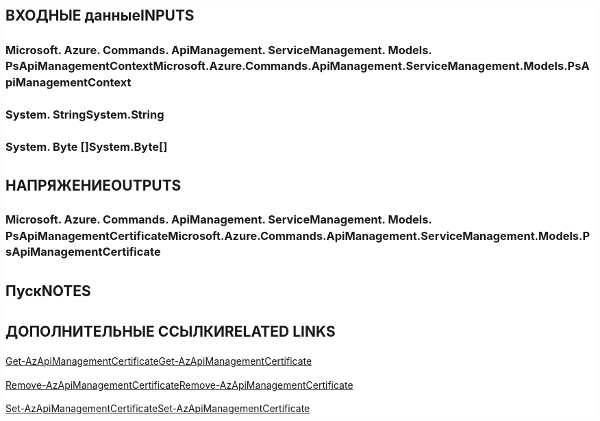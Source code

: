 ## <span data-ttu-id="413d8-135">ВХОДНЫЕ данные</span><span class="sxs-lookup"><span data-stu-id="413d8-135">INPUTS</span></span>

### <span data-ttu-id="413d8-136">Microsoft. Azure. Commands. ApiManagement. ServiceManagement. Models. PsApiManagementContext</span><span class="sxs-lookup"><span data-stu-id="413d8-136">Microsoft.Azure.Commands.ApiManagement.ServiceManagement.Models.PsApiManagementContext</span></span>

### <span data-ttu-id="413d8-137">System. String</span><span class="sxs-lookup"><span data-stu-id="413d8-137">System.String</span></span>

### <span data-ttu-id="413d8-138">System. Byte []</span><span class="sxs-lookup"><span data-stu-id="413d8-138">System.Byte[]</span></span>

## <span data-ttu-id="413d8-139">НАПРЯЖЕНИЕ</span><span class="sxs-lookup"><span data-stu-id="413d8-139">OUTPUTS</span></span>

### <span data-ttu-id="413d8-140">Microsoft. Azure. Commands. ApiManagement. ServiceManagement. Models. PsApiManagementCertificate</span><span class="sxs-lookup"><span data-stu-id="413d8-140">Microsoft.Azure.Commands.ApiManagement.ServiceManagement.Models.PsApiManagementCertificate</span></span>

## <span data-ttu-id="413d8-141">Пуск</span><span class="sxs-lookup"><span data-stu-id="413d8-141">NOTES</span></span>

## <span data-ttu-id="413d8-142">ДОПОЛНИТЕЛЬНЫЕ ССЫЛКИ</span><span class="sxs-lookup"><span data-stu-id="413d8-142">RELATED LINKS</span></span>

[<span data-ttu-id="413d8-143">Get-AzApiManagementCertificate</span><span class="sxs-lookup"><span data-stu-id="413d8-143">Get-AzApiManagementCertificate</span></span>](./Get-AzApiManagementCertificate.md)

[<span data-ttu-id="413d8-144">Remove-AzApiManagementCertificate</span><span class="sxs-lookup"><span data-stu-id="413d8-144">Remove-AzApiManagementCertificate</span></span>](./Remove-AzApiManagementCertificate.md)

[<span data-ttu-id="413d8-145">Set-AzApiManagementCertificate</span><span class="sxs-lookup"><span data-stu-id="413d8-145">Set-AzApiManagementCertificate</span></span>](./Set-AzApiManagementCertificate.md)


